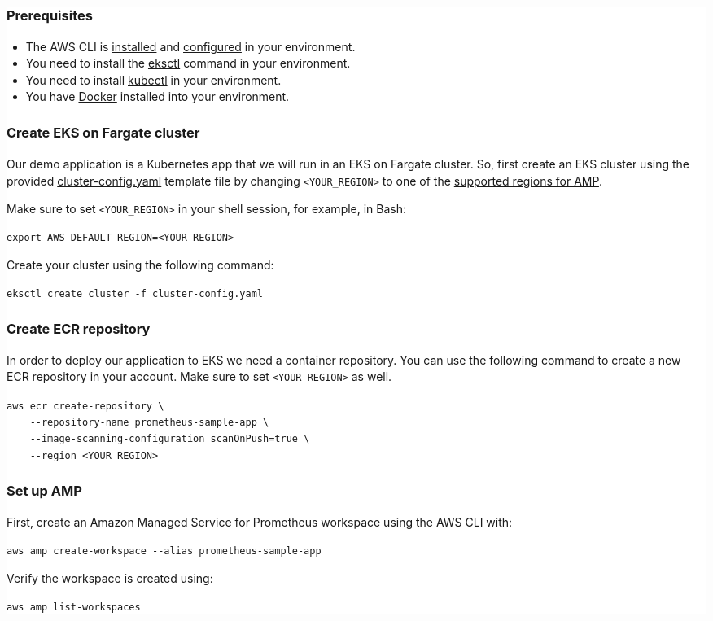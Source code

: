 
### Prerequisites

* The AWS CLI is [installed](https://docs.aws.amazon.com/cli/latest/userguide/cli-chap-install.html) and [configured](https://docs.aws.amazon.com/cli/latest/userguide/cli-chap-configure.html) in your environment.
* You need to install the [eksctl](https://docs.aws.amazon.com/eks/latest/userguide/eksctl.html) command in your environment.
* You need to install [kubectl](https://docs.aws.amazon.com/eks/latest/userguide/install-kubectl.html) in your environment.
* You have [Docker](https://docs.docker.com/get-docker/) installed into your environment.

### Create EKS on Fargate cluster

Our demo application is a Kubernetes app that we will run in an EKS on Fargate
cluster. So, first create an EKS cluster using the
provided [cluster-config.yaml](./fargate-eks-metrics-go-adot-ampamg/cluster-config.yaml)
template file by changing `<YOUR_REGION>` to one of the
[supported regions for AMP](https://docs.aws.amazon.com/prometheus/latest/userguide/what-is-Amazon-Managed-Service-Prometheus.html#AMP-supported-Regions).

Make sure to set `<YOUR_REGION>` in your shell session, for example, in Bash:

```
export AWS_DEFAULT_REGION=<YOUR_REGION>
```

Create your cluster using the following command:

```
eksctl create cluster -f cluster-config.yaml
```

### Create ECR repository

In order to deploy our application to EKS we need a container repository.
You can use the following command to create a new ECR repository in your account.
Make sure to set `<YOUR_REGION>` as well.

```
aws ecr create-repository \
    --repository-name prometheus-sample-app \
    --image-scanning-configuration scanOnPush=true \
    --region <YOUR_REGION>
```

### Set up AMP

First, create an Amazon Managed Service for Prometheus workspace using the AWS CLI with:

```
aws amp create-workspace --alias prometheus-sample-app
```

Verify the workspace is created using:

```
aws amp list-workspaces
```
